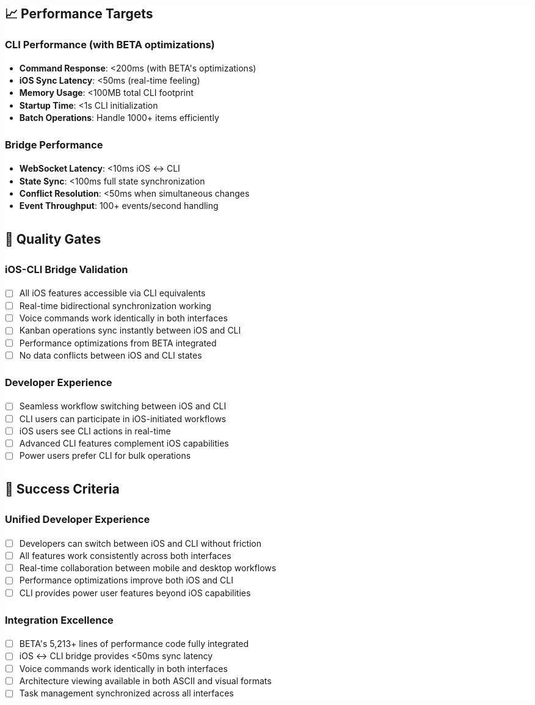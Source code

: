 ## 📈 Performance Targets

### CLI Performance (with BETA optimizations)
- **Command Response**: <200ms (with BETA's optimizations)
- **iOS Sync Latency**: <50ms (real-time feeling)
- **Memory Usage**: <100MB total CLI footprint
- **Startup Time**: <1s CLI initialization
- **Batch Operations**: Handle 1000+ items efficiently

### Bridge Performance
- **WebSocket Latency**: <10ms iOS ↔ CLI
- **State Sync**: <100ms full state synchronization
- **Conflict Resolution**: <50ms when simultaneous changes
- **Event Throughput**: 100+ events/second handling

## 🧪 Quality Gates

### iOS-CLI Bridge Validation
- [ ] All iOS features accessible via CLI equivalents
- [ ] Real-time bidirectional synchronization working
- [ ] Voice commands work identically in both interfaces
- [ ] Kanban operations sync instantly between iOS and CLI
- [ ] Performance optimizations from BETA integrated
- [ ] No data conflicts between iOS and CLI states

### Developer Experience
- [ ] Seamless workflow switching between iOS and CLI
- [ ] CLI users can participate in iOS-initiated workflows
- [ ] iOS users see CLI actions in real-time
- [ ] Advanced CLI features complement iOS capabilities
- [ ] Power users prefer CLI for bulk operations

## 🎯 Success Criteria

### Unified Developer Experience
- [ ] Developers can switch between iOS and CLI without friction
- [ ] All features work consistently across both interfaces
- [ ] Real-time collaboration between mobile and desktop workflows
- [ ] Performance optimizations improve both iOS and CLI
- [ ] CLI provides power user features beyond iOS capabilities

### Integration Excellence
- [ ] BETA's 5,213+ lines of performance code fully integrated
- [ ] iOS ↔ CLI bridge provides <50ms sync latency
- [ ] Voice commands work identically in both interfaces
- [ ] Architecture viewing available in both ASCII and visual formats
- [ ] Task management synchronized across all interfaces
